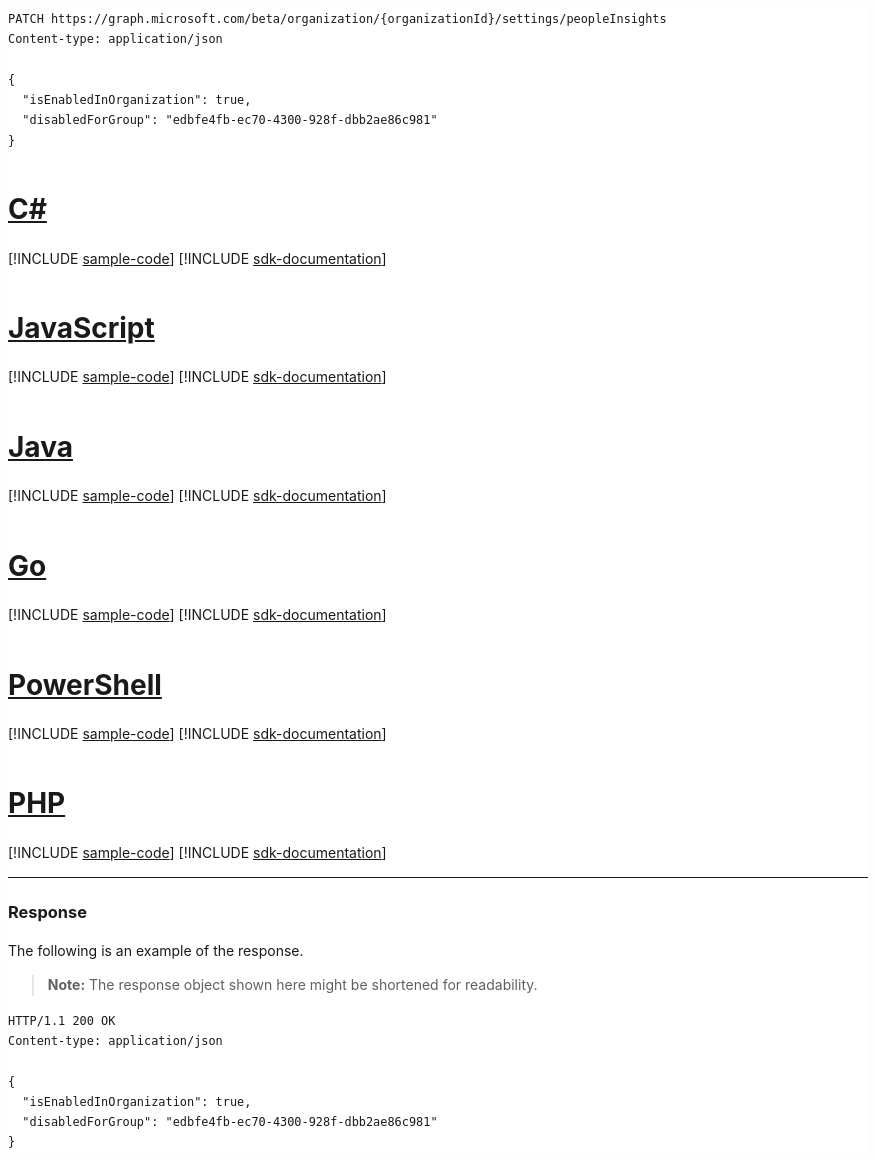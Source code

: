 ```http
PATCH https://graph.microsoft.com/beta/organization/{organizationId}/settings/peopleInsights
Content-type: application/json

{
  "isEnabledInOrganization": true,
  "disabledForGroup": "edbfe4fb-ec70-4300-928f-dbb2ae86c981"
}
```

# [C#](#tab/csharp)
[!INCLUDE [sample-code](../includes/snippets/csharp/update-insightssettings-peopleinsightsrequest-csharp-snippets.md)]
[!INCLUDE [sdk-documentation](../includes/snippets/snippets-sdk-documentation-link.md)]

# [JavaScript](#tab/javascript)
[!INCLUDE [sample-code](../includes/snippets/javascript/update-insightssettings-peopleinsightsrequest-javascript-snippets.md)]
[!INCLUDE [sdk-documentation](../includes/snippets/snippets-sdk-documentation-link.md)]

# [Java](#tab/java)
[!INCLUDE [sample-code](../includes/snippets/java/update-insightssettings-peopleinsightsrequest-java-snippets.md)]
[!INCLUDE [sdk-documentation](../includes/snippets/snippets-sdk-documentation-link.md)]

# [Go](#tab/go)
[!INCLUDE [sample-code](../includes/snippets/go/update-insightssettings-peopleinsightsrequest-go-snippets.md)]
[!INCLUDE [sdk-documentation](../includes/snippets/snippets-sdk-documentation-link.md)]

# [PowerShell](#tab/powershell)
[!INCLUDE [sample-code](../includes/snippets/powershell/update-insightssettings-peopleinsightsrequest-powershell-snippets.md)]
[!INCLUDE [sdk-documentation](../includes/snippets/snippets-sdk-documentation-link.md)]

# [PHP](#tab/php)
[!INCLUDE [sample-code](../includes/snippets/php/update-insightssettings-peopleinsightsrequest-php-snippets.md)]
[!INCLUDE [sdk-documentation](../includes/snippets/snippets-sdk-documentation-link.md)]

---

### Response

The following is an example of the response. 

>**Note:** The response object shown here might be shortened for readability.


```http
HTTP/1.1 200 OK
Content-type: application/json

{
  "isEnabledInOrganization": true,
  "disabledForGroup": "edbfe4fb-ec70-4300-928f-dbb2ae86c981"
}
```



